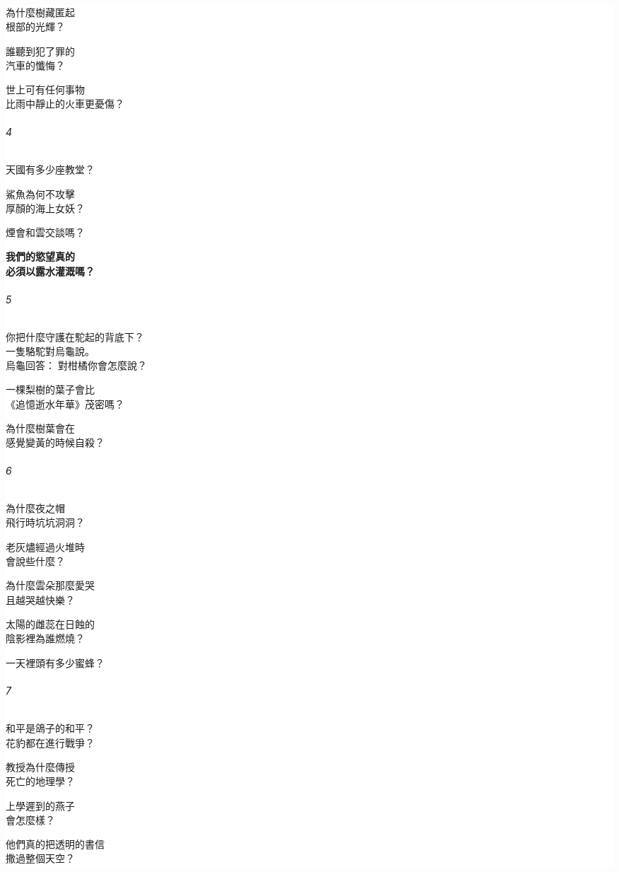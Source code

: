 為什麼樹藏匿起<br/>
根部的光輝？<br/>

誰聽到犯了罪的<br/>
汽車的懺悔？<br/>

世上可有任何事物<br/>
比雨中靜止的火車更憂傷？<br/>

###### 4
天國有多少座教堂？<br/>

鯊魚為何不攻擊<br/>
厚顏的海上女妖？<br/>

煙會和雲交談嗎？<br/>

**我們的慾望真的**<br/>
**必須以露水灌溉嗎？**<br/>

###### 5
你把什麼守護在駝起的背底下？<br/>
一隻駱駝對烏龜說。<br/>
烏龜回答： 對柑橘你會怎麼說？<br/>

一棵梨樹的葉子會比<br/>
《追憶逝水年華》茂密嗎？<br/>

為什麼樹葉會在<br/>
感覺變黃的時候自殺？<br/>

###### 6

為什麼夜之帽<br/>
飛行時坑坑洞洞？<br/>

老灰燼經過火堆時<br/>
會說些什麼？<br/>

為什麼雲朵那麼愛哭<br/>
且越哭越快樂？<br/>

太陽的雌蕊在日蝕的<br/>
陰影裡為誰燃燒？<br/>

一天裡頭有多少蜜蜂？<br/>

###### 7

和平是鴿子的和平？<br/>
花豹都在進行戰爭？<br/>

教授為什麼傳授<br/>
死亡的地理學？<br/>

上學遲到的燕子<br/>
會怎麼樣？<br/>

他們真的把透明的書信<br/>
撒過整個天空？<br/>
